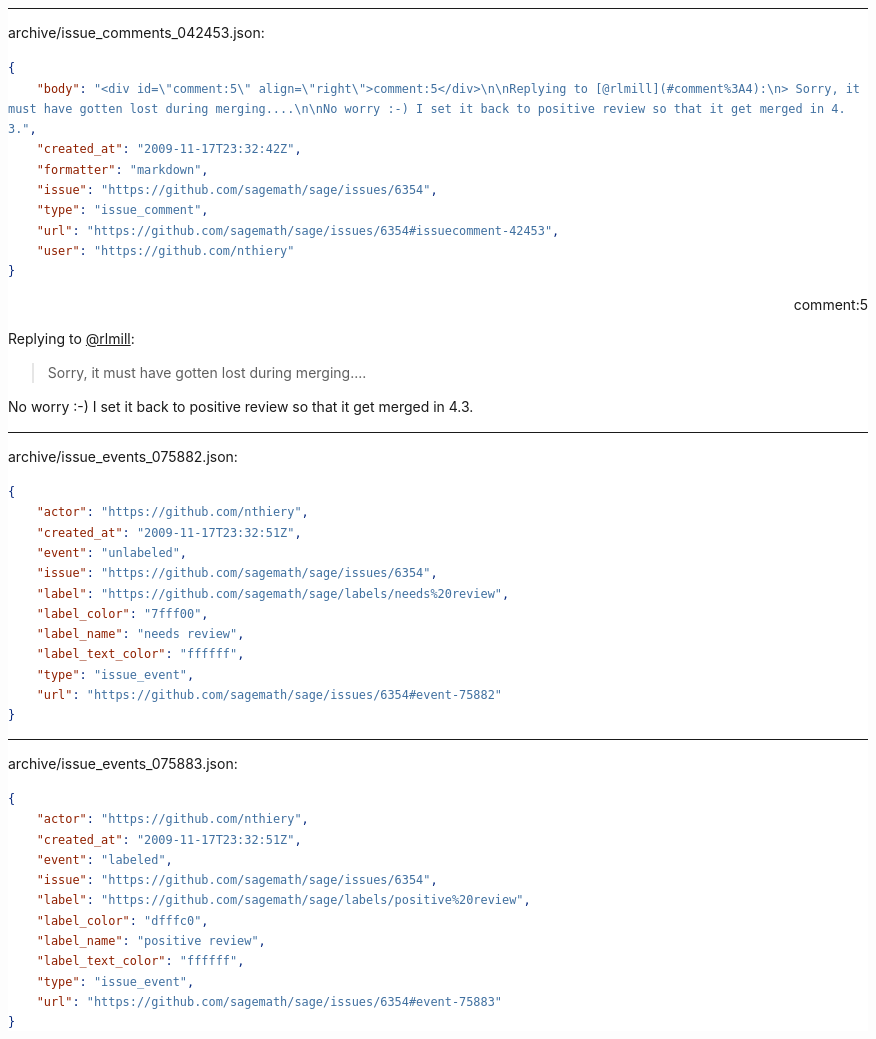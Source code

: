 

---

archive/issue_comments_042453.json:
```json
{
    "body": "<div id=\"comment:5\" align=\"right\">comment:5</div>\n\nReplying to [@rlmill](#comment%3A4):\n> Sorry, it must have gotten lost during merging....\n\nNo worry :-) I set it back to positive review so that it get merged in 4.3.",
    "created_at": "2009-11-17T23:32:42Z",
    "formatter": "markdown",
    "issue": "https://github.com/sagemath/sage/issues/6354",
    "type": "issue_comment",
    "url": "https://github.com/sagemath/sage/issues/6354#issuecomment-42453",
    "user": "https://github.com/nthiery"
}
```

<div id="comment:5" align="right">comment:5</div>

Replying to [@rlmill](#comment%3A4):
> Sorry, it must have gotten lost during merging....

No worry :-) I set it back to positive review so that it get merged in 4.3.



---

archive/issue_events_075882.json:
```json
{
    "actor": "https://github.com/nthiery",
    "created_at": "2009-11-17T23:32:51Z",
    "event": "unlabeled",
    "issue": "https://github.com/sagemath/sage/issues/6354",
    "label": "https://github.com/sagemath/sage/labels/needs%20review",
    "label_color": "7fff00",
    "label_name": "needs review",
    "label_text_color": "ffffff",
    "type": "issue_event",
    "url": "https://github.com/sagemath/sage/issues/6354#event-75882"
}
```



---

archive/issue_events_075883.json:
```json
{
    "actor": "https://github.com/nthiery",
    "created_at": "2009-11-17T23:32:51Z",
    "event": "labeled",
    "issue": "https://github.com/sagemath/sage/issues/6354",
    "label": "https://github.com/sagemath/sage/labels/positive%20review",
    "label_color": "dfffc0",
    "label_name": "positive review",
    "label_text_color": "ffffff",
    "type": "issue_event",
    "url": "https://github.com/sagemath/sage/issues/6354#event-75883"
}
```
